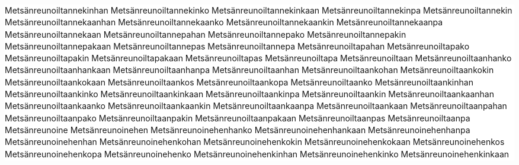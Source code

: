 Metsänreunoiltannekinhan
Metsänreunoiltannekinko
Metsänreunoiltannekinkaan
Metsänreunoiltannekinpa
Metsänreunoiltannekin
Metsänreunoiltannekaanhan
Metsänreunoiltannekaanko
Metsänreunoiltannekaankin
Metsänreunoiltannekaanpa
Metsänreunoiltannekaan
Metsänreunoiltannepahan
Metsänreunoiltannepako
Metsänreunoiltannepakin
Metsänreunoiltannepakaan
Metsänreunoiltannepas
Metsänreunoiltannepa
Metsänreunoiltapahan
Metsänreunoiltapako
Metsänreunoiltapakin
Metsänreunoiltapakaan
Metsänreunoiltapas
Metsänreunoiltapa
Metsänreunoiltaan
Metsänreunoiltaanhanko
Metsänreunoiltaanhankaan
Metsänreunoiltaanhanpa
Metsänreunoiltaanhan
Metsänreunoiltaankohan
Metsänreunoiltaankokin
Metsänreunoiltaankokaan
Metsänreunoiltaankos
Metsänreunoiltaankopa
Metsänreunoiltaanko
Metsänreunoiltaankinhan
Metsänreunoiltaankinko
Metsänreunoiltaankinkaan
Metsänreunoiltaankinpa
Metsänreunoiltaankin
Metsänreunoiltaankaanhan
Metsänreunoiltaankaanko
Metsänreunoiltaankaankin
Metsänreunoiltaankaanpa
Metsänreunoiltaankaan
Metsänreunoiltaanpahan
Metsänreunoiltaanpako
Metsänreunoiltaanpakin
Metsänreunoiltaanpakaan
Metsänreunoiltaanpas
Metsänreunoiltaanpa
Metsänreunoine
Metsänreunoinehen
Metsänreunoinehenhanko
Metsänreunoinehenhankaan
Metsänreunoinehenhanpa
Metsänreunoinehenhan
Metsänreunoinehenkohan
Metsänreunoinehenkokin
Metsänreunoinehenkokaan
Metsänreunoinehenkos
Metsänreunoinehenkopa
Metsänreunoinehenko
Metsänreunoinehenkinhan
Metsänreunoinehenkinko
Metsänreunoinehenkinkaan